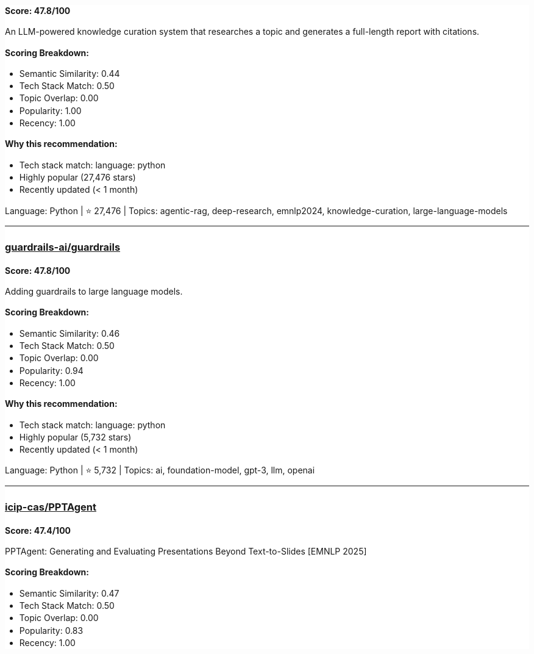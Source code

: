 **Score: 47.8/100**

An LLM-powered knowledge curation system that researches a topic and generates a full-length report with citations.

**Scoring Breakdown:**
- Semantic Similarity: 0.44
- Tech Stack Match: 0.50
- Topic Overlap: 0.00
- Popularity: 1.00
- Recency: 1.00

**Why this recommendation:**
- Tech stack match: language: python
- Highly popular (27,476 stars)
- Recently updated (< 1 month)

Language: Python | ⭐ 27,476 | Topics: agentic-rag, deep-research, emnlp2024, knowledge-curation, large-language-models

---

### [guardrails-ai/guardrails](https://github.com/guardrails-ai/guardrails)

**Score: 47.8/100**

Adding guardrails to large language models.

**Scoring Breakdown:**
- Semantic Similarity: 0.46
- Tech Stack Match: 0.50
- Topic Overlap: 0.00
- Popularity: 0.94
- Recency: 1.00

**Why this recommendation:**
- Tech stack match: language: python
- Highly popular (5,732 stars)
- Recently updated (< 1 month)

Language: Python | ⭐ 5,732 | Topics: ai, foundation-model, gpt-3, llm, openai

---

### [icip-cas/PPTAgent](https://github.com/icip-cas/PPTAgent)

**Score: 47.4/100**

PPTAgent: Generating and Evaluating Presentations Beyond Text-to-Slides [EMNLP 2025]

**Scoring Breakdown:**
- Semantic Similarity: 0.47
- Tech Stack Match: 0.50
- Topic Overlap: 0.00
- Popularity: 0.83
- Recency: 1.00
